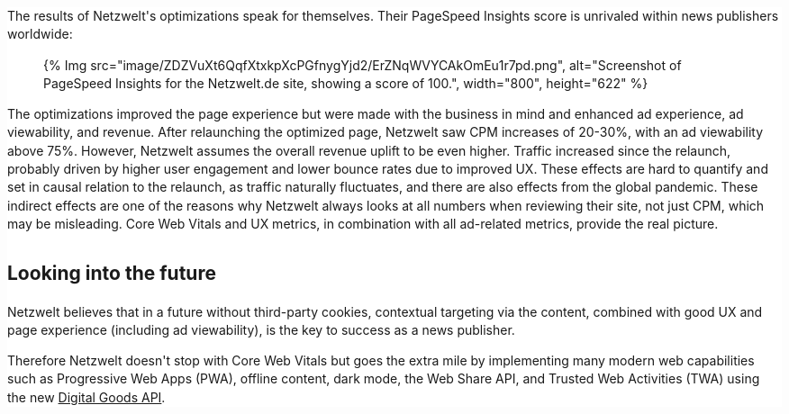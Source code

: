 The results of Netzwelt's optimizations speak for themselves.
Their PageSpeed Insights score is unrivaled within news publishers worldwide:

<figure class="w-figure w-screenshot">
{% Img
src="image/ZDZVuXt6QqfXtxkpXcPGfnygYjd2/ErZNqWVYCAkOmEu1r7pd.png",
alt="Screenshot of PageSpeed Insights for the Netzwelt.de site, showing a score of 100.",
width="800", height="622" %}
</figure>

The optimizations improved the page experience
but were made with the business in mind and enhanced ad experience,
ad viewability, and revenue.
After relaunching the optimized page,
Netzwelt saw CPM increases of 20-30%,
with an ad viewability above 75%.
However, Netzwelt assumes the overall revenue uplift to be even higher.
Traffic increased since the relaunch, probably driven by higher user engagement
and lower bounce rates due to improved UX.
These effects are hard to quantify and set in causal relation to the relaunch,
as traffic naturally fluctuates, and there are also effects from the global pandemic.
These indirect effects are one of the reasons why Netzwelt always looks at all numbers when reviewing their site,
not just CPM, which may be misleading. Core Web Vitals and UX metrics,
in combination with all ad-related metrics, provide the real picture.

## Looking into the future

Netzwelt believes that in a future without third-party cookies, contextual targeting via the content,
combined with good UX and page experience (including ad viewability), is the key to success as a news publisher.

Therefore Netzwelt doesn't stop with Core Web Vitals
but goes the extra mile by implementing many modern web capabilities such as Progressive Web Apps (PWA),
offline content, dark mode, the Web Share API, and Trusted Web Activities (TWA) using the new
[Digital Goods API](https://developer.chrome.com/docs/android/trusted-web-activity/receive-payments-play-billing/).
